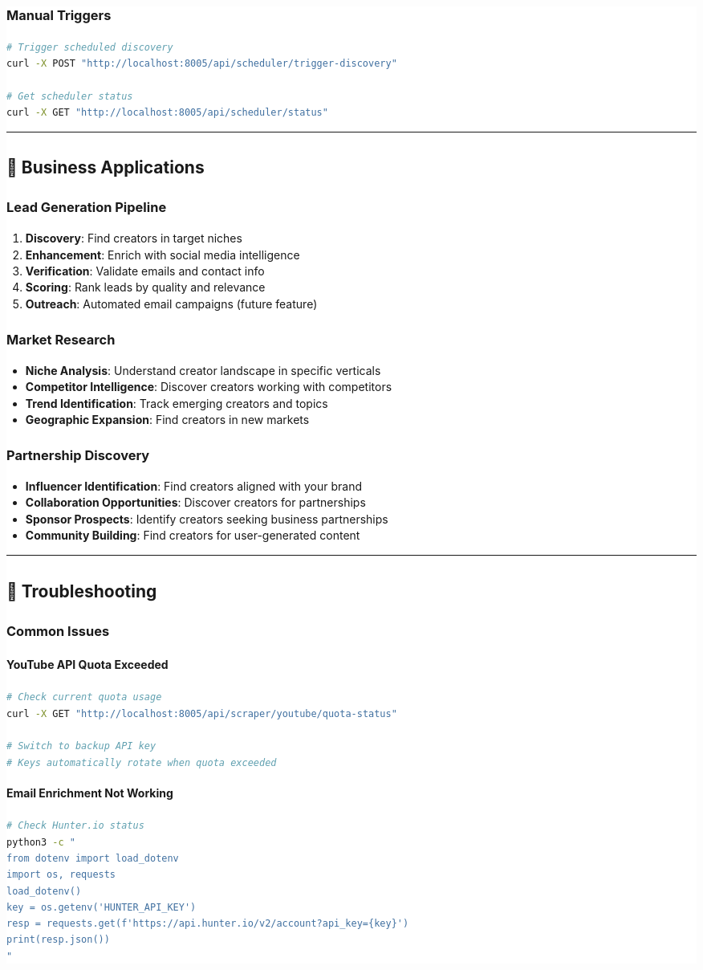 ### **Manual Triggers**
```bash
# Trigger scheduled discovery
curl -X POST "http://localhost:8005/api/scheduler/trigger-discovery"

# Get scheduler status
curl -X GET "http://localhost:8005/api/scheduler/status"
```

---

## 🎯 Business Applications

### **Lead Generation Pipeline**
1. **Discovery**: Find creators in target niches
2. **Enhancement**: Enrich with social media intelligence  
3. **Verification**: Validate emails and contact info
4. **Scoring**: Rank leads by quality and relevance
5. **Outreach**: Automated email campaigns (future feature)

### **Market Research**
- **Niche Analysis**: Understand creator landscape in specific verticals
- **Competitor Intelligence**: Discover creators working with competitors
- **Trend Identification**: Track emerging creators and topics
- **Geographic Expansion**: Find creators in new markets

### **Partnership Discovery**
- **Influencer Identification**: Find creators aligned with your brand
- **Collaboration Opportunities**: Discover creators for partnerships
- **Sponsor Prospects**: Identify creators seeking business partnerships
- **Community Building**: Find creators for user-generated content

---

## 🐛 Troubleshooting

### **Common Issues**

#### **YouTube API Quota Exceeded**
```bash
# Check current quota usage
curl -X GET "http://localhost:8005/api/scraper/youtube/quota-status"

# Switch to backup API key
# Keys automatically rotate when quota exceeded
```

#### **Email Enrichment Not Working**
```bash
# Check Hunter.io status
python3 -c "
from dotenv import load_dotenv
import os, requests
load_dotenv()
key = os.getenv('HUNTER_API_KEY')
resp = requests.get(f'https://api.hunter.io/v2/account?api_key={key}')
print(resp.json())
"
```
